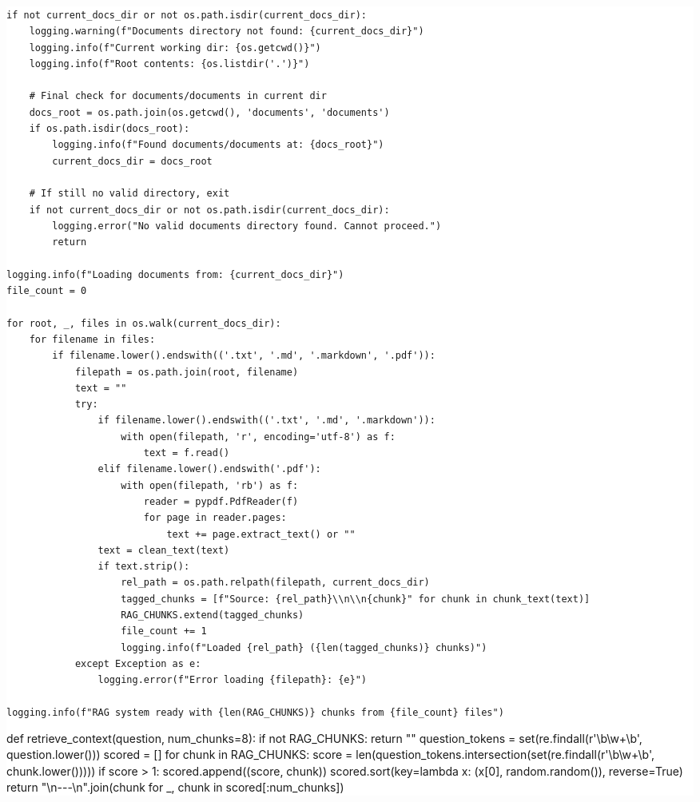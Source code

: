     if not current_docs_dir or not os.path.isdir(current_docs_dir):
        logging.warning(f"Documents directory not found: {current_docs_dir}")
        logging.info(f"Current working dir: {os.getcwd()}")
        logging.info(f"Root contents: {os.listdir('.')}")
        
        # Final check for documents/documents in current dir
        docs_root = os.path.join(os.getcwd(), 'documents', 'documents')
        if os.path.isdir(docs_root):
            logging.info(f"Found documents/documents at: {docs_root}")
            current_docs_dir = docs_root
        
        # If still no valid directory, exit
        if not current_docs_dir or not os.path.isdir(current_docs_dir):
            logging.error("No valid documents directory found. Cannot proceed.")
            return
    
    logging.info(f"Loading documents from: {current_docs_dir}")
    file_count = 0
    
    for root, _, files in os.walk(current_docs_dir):
        for filename in files:
            if filename.lower().endswith(('.txt', '.md', '.markdown', '.pdf')):
                filepath = os.path.join(root, filename)
                text = ""
                try:
                    if filename.lower().endswith(('.txt', '.md', '.markdown')):
                        with open(filepath, 'r', encoding='utf-8') as f:
                            text = f.read()
                    elif filename.lower().endswith('.pdf'):
                        with open(filepath, 'rb') as f:
                            reader = pypdf.PdfReader(f)
                            for page in reader.pages:
                                text += page.extract_text() or ""
                    text = clean_text(text)
                    if text.strip():
                        rel_path = os.path.relpath(filepath, current_docs_dir)
                        tagged_chunks = [f"Source: {rel_path}\\n\\n{chunk}" for chunk in chunk_text(text)]
                        RAG_CHUNKS.extend(tagged_chunks)
                        file_count += 1
                        logging.info(f"Loaded {rel_path} ({len(tagged_chunks)} chunks)")
                except Exception as e:
                    logging.error(f"Error loading {filepath}: {e}")
    
    logging.info(f"RAG system ready with {len(RAG_CHUNKS)} chunks from {file_count} files")

def retrieve_context(question, num_chunks=8):
    if not RAG_CHUNKS:
        return ""
    question_tokens = set(re.findall(r'\b\w+\b', question.lower()))
    scored = []
    for chunk in RAG_CHUNKS:
        score = len(question_tokens.intersection(set(re.findall(r'\b\w+\b', chunk.lower()))))
        if score > 1:
            scored.append((score, chunk))
    scored.sort(key=lambda x: (x[0], random.random()), reverse=True)
    return "\n---\n".join(chunk for _, chunk in scored[:num_chunks])
